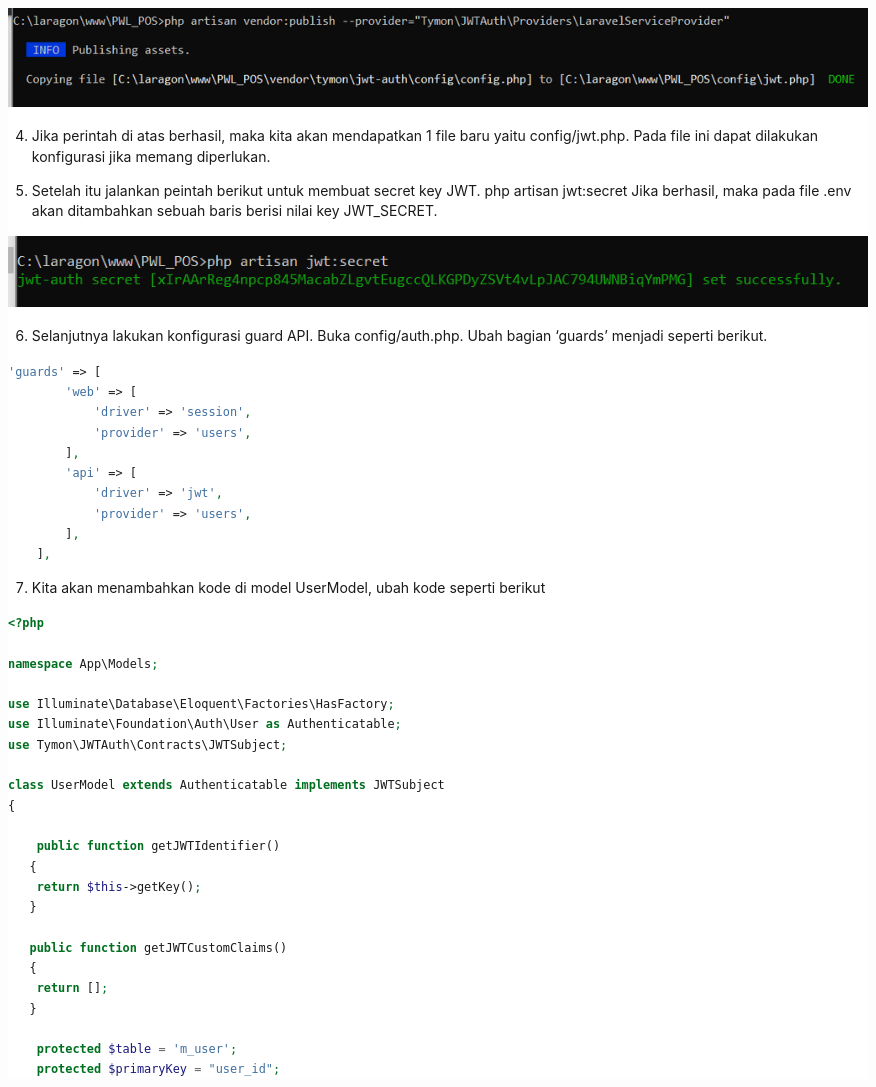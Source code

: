 <img src = public/img10/praktikum1_no3.png>

4. Jika perintah di atas berhasil, maka kita akan mendapatkan 1 file baru yaitu config/jwt.php. Pada file ini dapat dilakukan konfigurasi jika memang diperlukan.

5. Setelah itu jalankan peintah berikut untuk membuat secret key JWT. php artisan jwt:secret
Jika berhasil, maka pada file .env akan ditambahkan sebuah baris berisi nilai key JWT_SECRET.

<img src = public/img10/praktikum1_no5.png>

6. Selanjutnya lakukan konfigurasi guard API. Buka config/auth.php. Ubah bagian ‘guards’ menjadi seperti berikut.

```php
'guards' => [
        'web' => [
            'driver' => 'session',
            'provider' => 'users',
        ],
        'api' => [
            'driver' => 'jwt',
            'provider' => 'users',
        ],
    ],
```

7. Kita akan menambahkan kode di model UserModel, ubah kode seperti berikut

```php
<?php

namespace App\Models;

use Illuminate\Database\Eloquent\Factories\HasFactory;
use Illuminate\Foundation\Auth\User as Authenticatable;
use Tymon\JWTAuth\Contracts\JWTSubject;

class UserModel extends Authenticatable implements JWTSubject
{

    public function getJWTIdentifier()
   {
    return $this->getKey();
   }

   public function getJWTCustomClaims()
   {
    return [];
   }

    protected $table = 'm_user';
    protected $primaryKey = "user_id";
```
